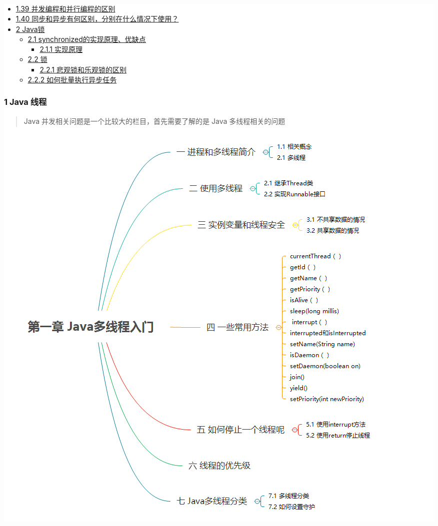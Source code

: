   - [1.39 并发编程和并行编程的区别](#139-并发编程和并行编程的区别)
  - [1.40 同步和异步有何区别，分别在什么情况下使用？](#140-同步和异步有何区别分别在什么情况下使用)
- [2 Java锁](#2-java锁)
  - [2.1 synchronized的实现原理、优缺点](#21-synchronized的实现原理优缺点)
    - [2.1.1 实现原理](#211-实现原理)
  - [2.2 锁](#22-锁)
    - [2.2.1 悲观锁和乐观锁的区别](#221-悲观锁和乐观锁的区别)
  - [2.2.2 如何批量执行异步任务](#222-如何批量执行异步任务)

### 1 Java 线程

> Java 并发相关问题是一个比较大的栏目，首先需要了解的是 Java 多线程相关的问题

![java并发](../../images/interview/Java并发.png)
